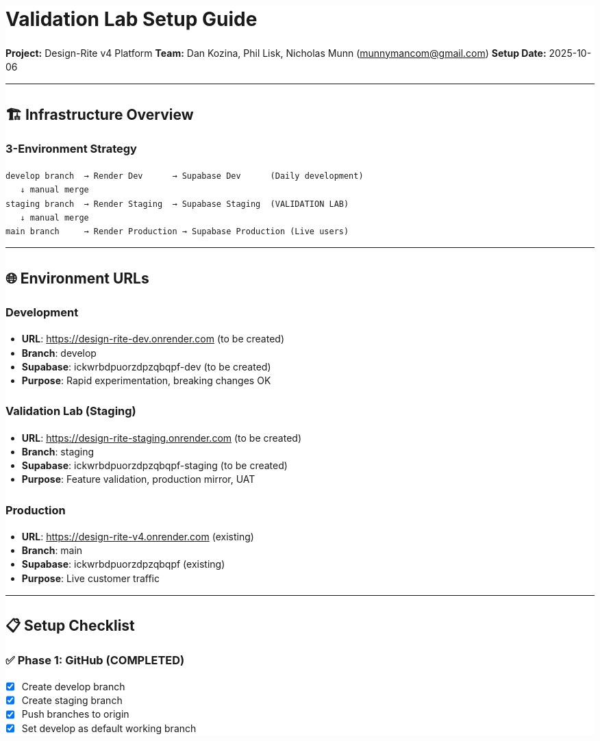 # Validation Lab Setup Guide

**Project:** Design-Rite v4 Platform
**Team:** Dan Kozina, Phil Lisk, Nicholas Munn (munnymancom@gmail.com)
**Setup Date:** 2025-10-06

---

## 🏗️ Infrastructure Overview

### 3-Environment Strategy

```
develop branch  → Render Dev      → Supabase Dev      (Daily development)
   ↓ manual merge
staging branch  → Render Staging  → Supabase Staging  (VALIDATION LAB)
   ↓ manual merge
main branch     → Render Production → Supabase Production (Live users)
```

---

## 🌐 Environment URLs

### Development
- **URL**: https://design-rite-dev.onrender.com (to be created)
- **Branch**: develop
- **Supabase**: ickwrbdpuorzdpzqbqpf-dev (to be created)
- **Purpose**: Rapid experimentation, breaking changes OK

### Validation Lab (Staging)
- **URL**: https://design-rite-staging.onrender.com (to be created)
- **Branch**: staging
- **Supabase**: ickwrbdpuorzdpzqbqpf-staging (to be created)
- **Purpose**: Feature validation, production mirror, UAT

### Production
- **URL**: https://design-rite-v4.onrender.com (existing)
- **Branch**: main
- **Supabase**: ickwrbdpuorzdpzqbqpf (existing)
- **Purpose**: Live customer traffic

---

## 📋 Setup Checklist

### ✅ Phase 1: GitHub (COMPLETED)
- [x] Create develop branch
- [x] Create staging branch
- [x] Push branches to origin
- [x] Set develop as default working branch
